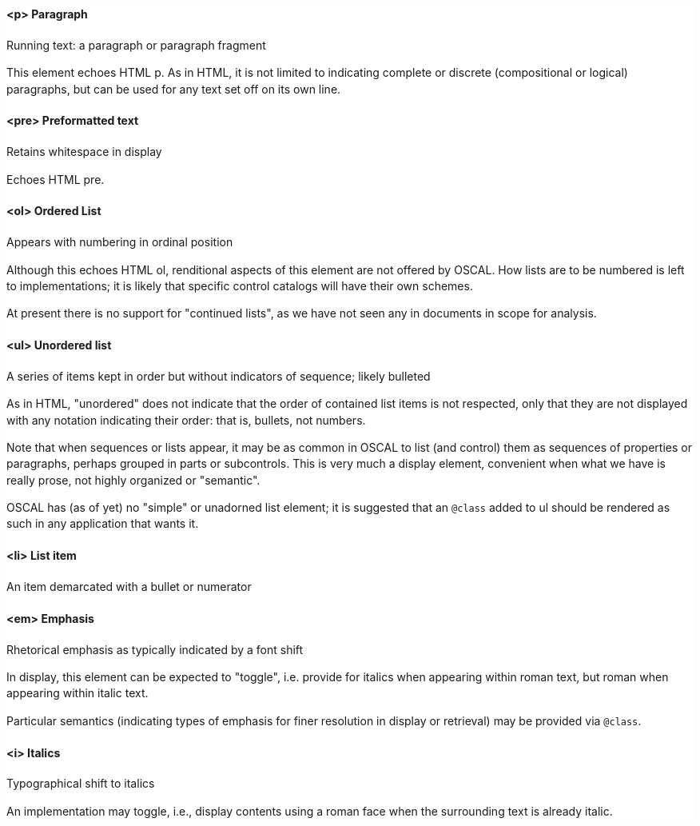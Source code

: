 #### &lt;p> Paragraph   

Running text: a paragraph or paragraph fragment   

This element echoes HTML p. As in HTML, it is not limited to indicating complete or discrete (compositional or logical) paragraphs, but can be used for any text set off on its own line.   

#### &lt;pre> Preformatted text   

Retains whitespace in display   

Echoes HTML pre.   

#### &lt;ol> Ordered List   

Appears with numbering in ordinal position   

Although this echoes HTML ol, renditional aspects of this element are not offered by OSCAL. How lists are to be numbered is left to implementations; it is likely that specific control catalogs will have their own schemes. 

At present there is no support for "continued lists", as we have not seen any in documents in scope for analysis.   

#### &lt;ul> Unordered list   

A series of items kept in order but without indicators of sequence; likely bulleted   

As in HTML, "unordered" does not indicate that the order of contained list items is not respected, only that they are not displayed with any notation indicating their order: that is, bullets, not numbers. 

Note that when sequences or lists appear, it may be as common in OSCAL to list (and control) them as sequences of properties or paragraphs, perhaps grouped in parts or subcontrols. This is very much a display element, convenient when what we have is really prose, not highly organized or "semantic". 

OSCAL has (as of yet) no "simple" or unadorned list element; it is suggested that an `@class` added to ul should be rendered as such in any application that wants it.   

#### &lt;li> List item   

An item demarcated with a bullet or numerator   

#### &lt;em> Emphasis   

Rhetorical emphasis as typically indicated by a font shift   

In display, this element can be expected to "toggle", i.e. provide for italics when appearing within roman text, but roman when appearing within italic text. 

Particular semantics (indicating types of emphasis for finer resolution in display or retrieval) may be provided via `@class`.   

#### &lt;i> Italics   

Typographical shift to italics   

An implementation may toggle, i.e., display contents using a roman face when the surrounding text is already italic.   

